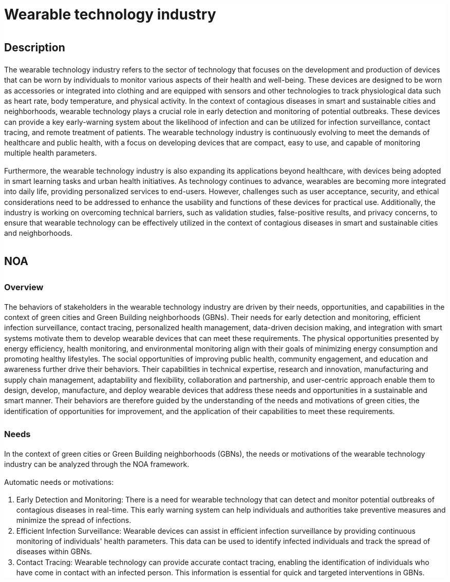 # Wearable technology industry

## Description

The wearable technology industry refers to the sector of technology that focuses on the development and production of devices that can be worn by individuals to monitor various aspects of their health and well-being. These devices are designed to be worn as accessories or integrated into clothing and are equipped with sensors and other technologies to track physiological data such as heart rate, body temperature, and physical activity. In the context of contagious diseases in smart and sustainable cities and neighborhoods, wearable technology plays a crucial role in early detection and monitoring of potential outbreaks. These devices can provide a key early-warning system about the likelihood of infection and can be utilized for infection surveillance, contact tracing, and remote treatment of patients. The wearable technology industry is continuously evolving to meet the demands of healthcare and public health, with a focus on developing devices that are compact, easy to use, and capable of monitoring multiple health parameters.

Furthermore, the wearable technology industry is also expanding its applications beyond healthcare, with devices being adopted in smart learning tasks and urban health initiatives. As technology continues to advance, wearables are becoming more integrated into daily life, providing personalized services to end-users. However, challenges such as user acceptance, security, and ethical considerations need to be addressed to enhance the usability and functions of these devices for practical use. Additionally, the industry is working on overcoming technical barriers, such as validation studies, false-positive results, and privacy concerns, to ensure that wearable technology can be effectively utilized in the context of contagious diseases in smart and sustainable cities and neighborhoods.

## NOA

### Overview

The behaviors of stakeholders in the wearable technology industry are driven by their needs, opportunities, and capabilities in the context of green cities and Green Building neighborhoods (GBNs). Their needs for early detection and monitoring, efficient infection surveillance, contact tracing, personalized health management, data-driven decision making, and integration with smart systems motivate them to develop wearable devices that can meet these requirements. The physical opportunities presented by energy efficiency, health monitoring, and environmental monitoring align with their goals of minimizing energy consumption and promoting healthy lifestyles. The social opportunities of improving public health, community engagement, and education and awareness further drive their behaviors. Their capabilities in technical expertise, research and innovation, manufacturing and supply chain management, adaptability and flexibility, collaboration and partnership, and user-centric approach enable them to design, develop, manufacture, and deploy wearable devices that address these needs and opportunities in a sustainable and smart manner. Their behaviors are therefore guided by the understanding of the needs and motivations of green cities, the identification of opportunities for improvement, and the application of their capabilities to meet these requirements.

### Needs

In the context of green cities or Green Building neighborhoods (GBNs), the needs or motivations of the wearable technology industry can be analyzed through the NOA framework. 

Automatic needs or motivations:
1. Early Detection and Monitoring: There is a need for wearable technology that can detect and monitor potential outbreaks of contagious diseases in real-time. This early warning system can help individuals and authorities take preventive measures and minimize the spread of infections.
2. Efficient Infection Surveillance: Wearable devices can assist in efficient infection surveillance by providing continuous monitoring of individuals' health parameters. This data can be used to identify infected individuals and track the spread of diseases within GBNs.
3. Contact Tracing: Wearable technology can provide accurate contact tracing, enabling the identification of individuals who have come in contact with an infected person. This information is essential for quick and targeted interventions in GBNs.
